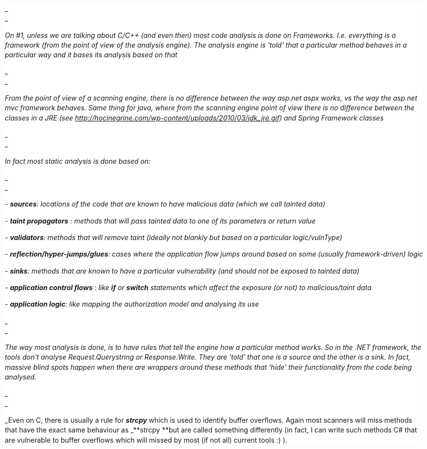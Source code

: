_  
_

_On #1, unless we are talking about C/C++ (and even then) most code analysis is done on Frameworks. I.e. everything is a framework (from the point of view of the analysis engine). The analysis engine is 'told' that a particular method behaves in a particular way and it bases its analysis based on that_

_  
_

_From the point of view of a scanning engine, there is no difference between the way asp.net aspx works, vs the way the asp.net mvc framework behaves. Same thing for java, where from the scanning engine point of view there is no difference between the classes in a JRE (see _http://hocinegrine.com/wp-content/uploads/2010/03/jdk_jre.gif_) and Spring Framework classes_

_  
_

_In fact most static analysis is done based on:_

_  
_

_- **sources**: locations of the code that are known to have malicious data (which we call tainted data)_

_- **taint propagators** : methods that will pass tainted data to one of its parameters or return value_

_- **validators**: methods that will remove taint (ideally not blankly but based on a particular logic/vulnType)_

_- **reflection/hyper-jumps/glues**: cases where the application flow jumps around based on some (usually framework-driven) logic_

_- **sinks**: methods that are known to have a particular vulnerability (and should not be exposed to tainted data)_

_- **application control flows** : like **if** or **switch** statements which affect the exposure (or not) to malicious/taint data_

_- **application logic**: like mapping the authorization model and analysing its use_

_  
_

_The way most analysis is done, is to have rules that tell the engine how a particular method works. So in the .NET framework, the tools don't analyse Request.Querystring or Response.Write. They are 'told' that one is a source and the other is a sink. In fact, massive blind spots happen when there are wrappers around these methods that 'hide' their functionality from the code being analysed._

_  
_

_Even on C, there is usually a rule for _**strcpy**_ which is used to identify buffer overflows. Again most scanners will miss methods that have the exact same behaviour as _**strcpy **but are called something differently (in fact, I can write such methods C# that are vulnerable to buffer overflows which will missed by most (if not all) current tools :)  ). 
